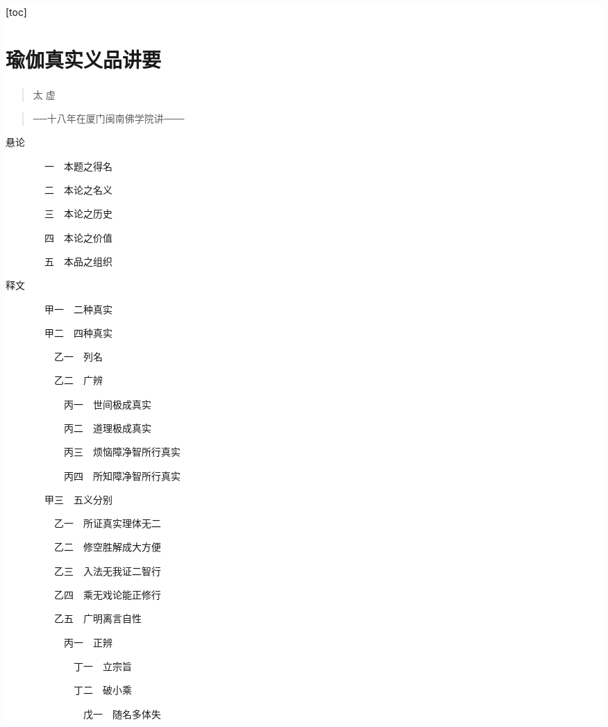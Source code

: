 

[toc]

# 瑜伽真实义品讲要

 

> 太 虚

 

> ──十八年在厦门闽南佛学院讲───

 

悬论

　　　　一　本题之得名

　　　　二　本论之名义

　　　　三　本论之历史

　　　　四　本论之价值

　　　　五　本品之组织

释文

　　　　甲一　二种真实

　　　　甲二　四种真实

　　　　　乙一　列名

　　　　　乙二　广辨

　　　　　　丙一　世间极成真实

　　　　　　丙二　道理极成真实

　　　　　　丙三　烦恼障净智所行真实

　　　　　　丙四　所知障净智所行真实

　　　　甲三　五义分别

　　　　　乙一　所证真实理体无二

　　　　　乙二　修空胜解成大方便

　　　　　乙三　入法无我证二智行

　　　　　乙四　乘无戏论能正修行

　　　　　乙五　广明离言自性

　　　　　　丙一　正辨

　　　　　　　丁一　立宗旨

　　　　　　　丁二　破小乘

 

　　　　　　　　戊一　随名多体失
